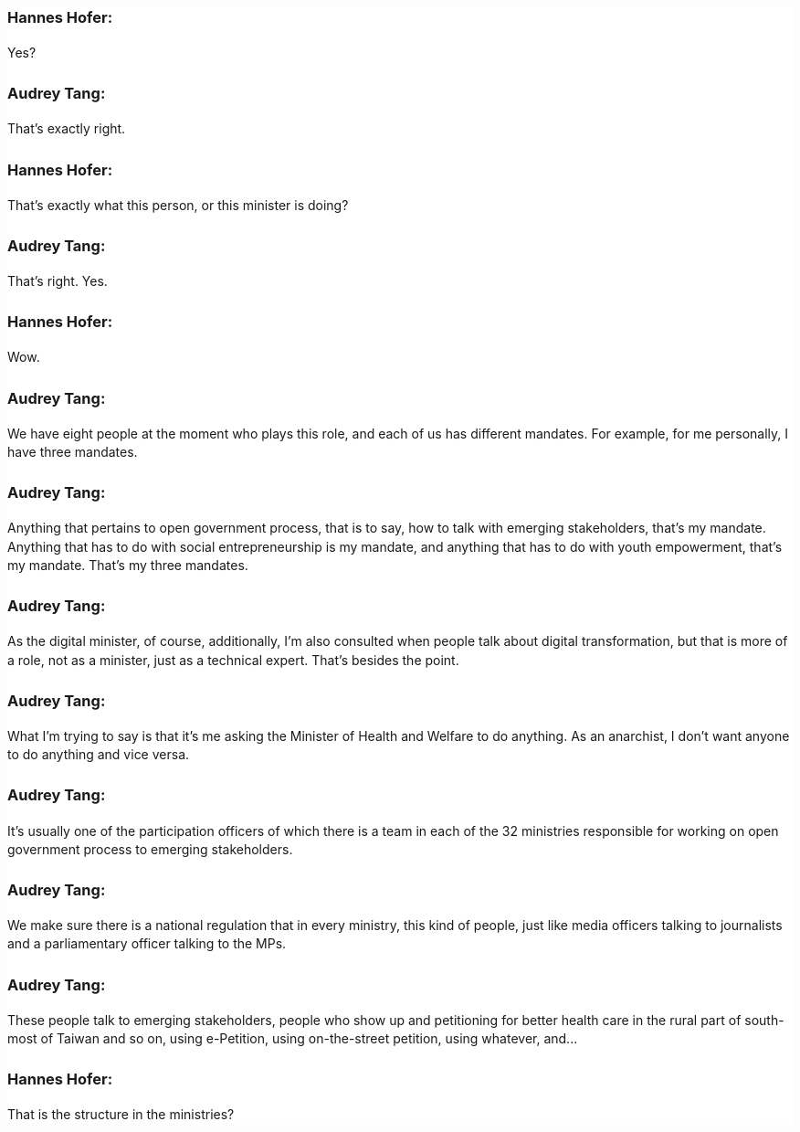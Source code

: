 ### Hannes Hofer:
Yes?

### Audrey Tang:
That’s exactly right.

### Hannes Hofer:
That’s exactly what this person, or this minister is doing?

### Audrey Tang:
That’s right. Yes.

### Hannes Hofer:
Wow.

### Audrey Tang:
We have eight people at the moment who plays this role, and each of us has different mandates. For example, for me personally, I have three mandates.

### Audrey Tang:
Anything that pertains to open government process, that is to say, how to talk with emerging stakeholders, that’s my mandate. Anything that has to do with social entrepreneurship is my mandate, and anything that has to do with youth empowerment, that’s my mandate. That’s my three mandates.

### Audrey Tang:
As the digital minister, of course, additionally, I’m also consulted when people talk about digital transformation, but that is more of a role, not as a minister, just as a technical expert. That’s besides the point.

### Audrey Tang:
What I’m trying to say is that it’s me asking the Minister of Health and Welfare to do anything. As an anarchist, I don’t want anyone to do anything and vice versa.

### Audrey Tang:
It’s usually one of the participation officers of which there is a team in each of the 32 ministries responsible for working on open government process to emerging stakeholders.

### Audrey Tang:
We make sure there is a national regulation that in every ministry, this kind of people, just like media officers talking to journalists and a parliamentary officer talking to the MPs.

### Audrey Tang:
These people talk to emerging stakeholders, people who show up and petitioning for better health care in the rural part of south-most of Taiwan and so on, using e-Petition, using on-the-street petition, using whatever, and...

### Hannes Hofer:
That is the structure in the ministries?
